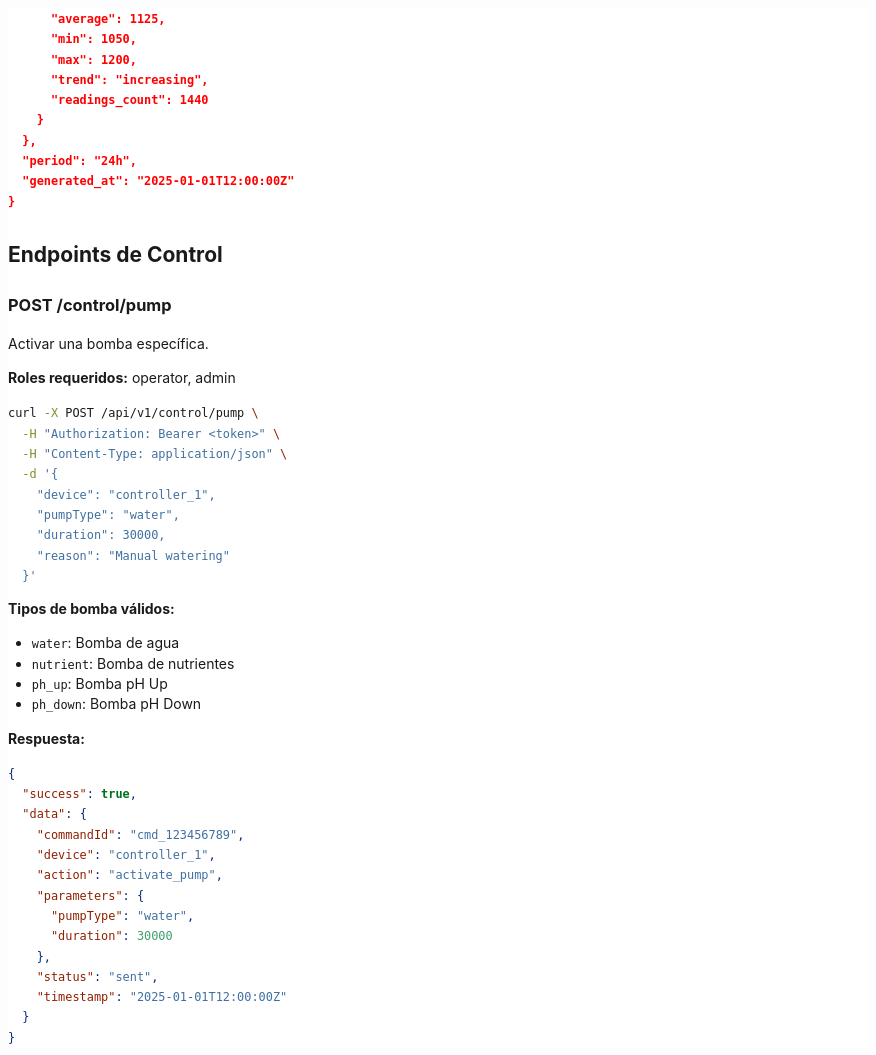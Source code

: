 ```json
      "average": 1125,
      "min": 1050,
      "max": 1200,
      "trend": "increasing",
      "readings_count": 1440
    }
  },
  "period": "24h",
  "generated_at": "2025-01-01T12:00:00Z"
}
```

## Endpoints de Control

### POST /control/pump
Activar una bomba específica.

**Roles requeridos:** operator, admin

```bash
curl -X POST /api/v1/control/pump \
  -H "Authorization: Bearer <token>" \
  -H "Content-Type: application/json" \
  -d '{
    "device": "controller_1",
    "pumpType": "water",
    "duration": 30000,
    "reason": "Manual watering"
  }'
```

**Tipos de bomba válidos:**
- `water`: Bomba de agua
- `nutrient`: Bomba de nutrientes
- `ph_up`: Bomba pH Up
- `ph_down`: Bomba pH Down

**Respuesta:**
```json
{
  "success": true,
  "data": {
    "commandId": "cmd_123456789",
    "device": "controller_1",
    "action": "activate_pump",
    "parameters": {
      "pumpType": "water",
      "duration": 30000
    },
    "status": "sent",
    "timestamp": "2025-01-01T12:00:00Z"
  }
}
```
